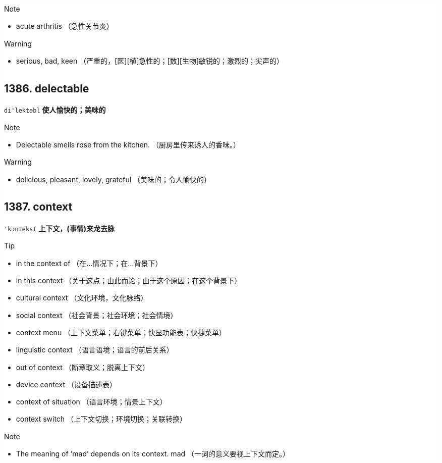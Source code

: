 > [!NOTE]
>
> - acute arthritis （急性关节炎）
>

> [!WARNING]
>
> - serious, bad, keen （严重的，[医][植]急性的；[数][生物]敏锐的；激烈的；尖声的）
>

## 1386. delectable

`di'lektəbl`  **使人愉快的；美味的**

> [!NOTE]
>
> - Delectable smells rose from the kitchen. （厨房里传来诱人的香味。）
>

> [!WARNING]
>
> - delicious, pleasant, lovely, grateful （美味的；令人愉快的）
>

## 1387. context

`'kɔntekst`  **上下文，(事情)来龙去脉**

> [!TIP]
>
> - in the context of （在…情况下；在…背景下）
>
> - in this context （关于这点；由此而论；由于这个原因；在这个背景下）
>
> - cultural context （文化环境，文化脉络）
>
> - social context （社会背景；社会环境；社会情境）
>
> - context menu （上下文菜单；右键菜单；快显功能表；快捷菜单）
>
> - linguistic context （语言语境；语言的前后关系）
>
> - out of context （断章取义；脱离上下文）
>
> - device context （设备描述表）
>
> - context of situation （语言环境；情景上下文）
>
> - context switch （上下文切换；环境切换；关联转换）
>

> [!NOTE]
>
> - The meaning of ‘mad’ depends on its context. mad （一词的意义要视上下文而定。）
>
